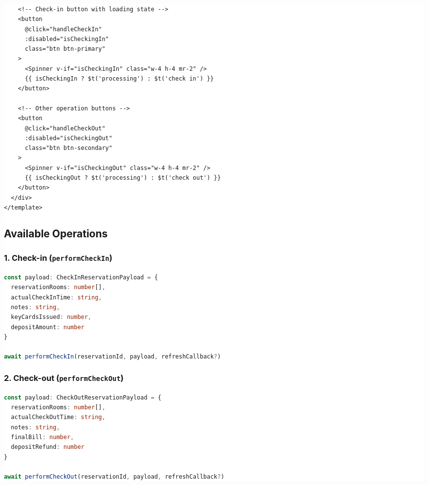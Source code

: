 ```vue
    <!-- Check-in button with loading state -->
    <button 
      @click="handleCheckIn" 
      :disabled="isCheckingIn"
      class="btn btn-primary"
    >
      <Spinner v-if="isCheckingIn" class="w-4 h-4 mr-2" />
      {{ isCheckingIn ? $t('processing') : $t('check in') }}
    </button>
    
    <!-- Other operation buttons -->
    <button 
      @click="handleCheckOut" 
      :disabled="isCheckingOut"
      class="btn btn-secondary"
    >
      <Spinner v-if="isCheckingOut" class="w-4 h-4 mr-2" />
      {{ isCheckingOut ? $t('processing') : $t('check out') }}
    </button>
  </div>
</template>
```

## Available Operations

### 1. Check-in (`performCheckIn`)
```typescript
const payload: CheckInReservationPayload = {
  reservationRooms: number[],
  actualCheckInTime: string,
  notes: string,
  keyCardsIssued: number,
  depositAmount: number
}

await performCheckIn(reservationId, payload, refreshCallback?)
```

### 2. Check-out (`performCheckOut`)
```typescript
const payload: CheckOutReservationPayload = {
  reservationRooms: number[],
  actualCheckOutTime: string,
  notes: string,
  finalBill: number,
  depositRefund: number
}

await performCheckOut(reservationId, payload, refreshCallback?)
```

